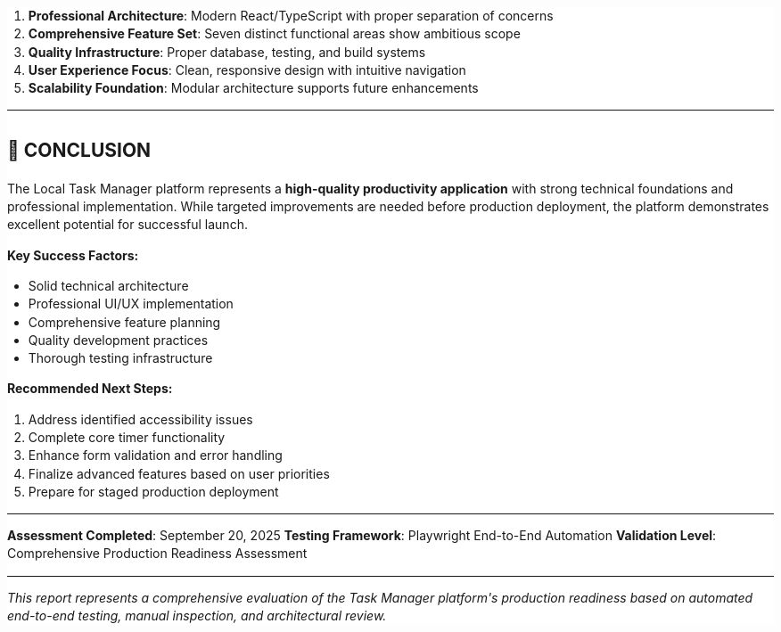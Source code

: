 1. **Professional Architecture**: Modern React/TypeScript with proper separation of concerns
2. **Comprehensive Feature Set**: Seven distinct functional areas show ambitious scope
3. **Quality Infrastructure**: Proper database, testing, and build systems
4. **User Experience Focus**: Clean, responsive design with intuitive navigation
5. **Scalability Foundation**: Modular architecture supports future enhancements

---

## 🎉 CONCLUSION

The Local Task Manager platform represents a **high-quality productivity application** with strong technical foundations and professional implementation. While targeted improvements are needed before production deployment, the platform demonstrates excellent potential for successful launch.

**Key Success Factors:**
- Solid technical architecture
- Professional UI/UX implementation
- Comprehensive feature planning
- Quality development practices
- Thorough testing infrastructure

**Recommended Next Steps:**
1. Address identified accessibility issues
2. Complete core timer functionality
3. Enhance form validation and error handling
4. Finalize advanced features based on user priorities
5. Prepare for staged production deployment

---

**Assessment Completed**: September 20, 2025
**Testing Framework**: Playwright End-to-End Automation
**Validation Level**: Comprehensive Production Readiness Assessment

---

*This report represents a comprehensive evaluation of the Task Manager platform's production readiness based on automated end-to-end testing, manual inspection, and architectural review.*